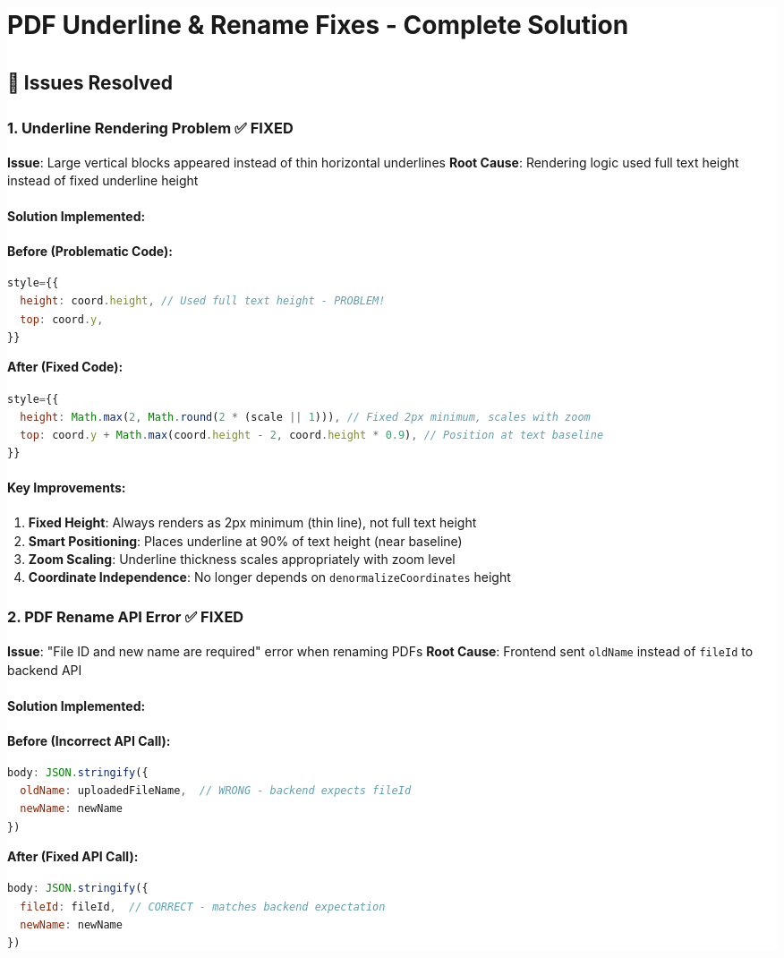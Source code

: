 # PDF Underline & Rename Fixes - Complete Solution

## 🎯 Issues Resolved

### 1. **Underline Rendering Problem** ✅ FIXED
**Issue**: Large vertical blocks appeared instead of thin horizontal underlines
**Root Cause**: Rendering logic used full text height instead of fixed underline height

#### **Solution Implemented:**

**Before (Problematic Code):**
```javascript
style={{
  height: coord.height, // Used full text height - PROBLEM!
  top: coord.y,
}}
```

**After (Fixed Code):**
```javascript
style={{
  height: Math.max(2, Math.round(2 * (scale || 1))), // Fixed 2px minimum, scales with zoom
  top: coord.y + Math.max(coord.height - 2, coord.height * 0.9), // Position at text baseline
}}
```

#### **Key Improvements:**
1. **Fixed Height**: Always renders as 2px minimum (thin line), not full text height
2. **Smart Positioning**: Places underline at 90% of text height (near baseline)
3. **Zoom Scaling**: Underline thickness scales appropriately with zoom level
4. **Coordinate Independence**: No longer depends on `denormalizeCoordinates` height

### 2. **PDF Rename API Error** ✅ FIXED  
**Issue**: "File ID and new name are required" error when renaming PDFs
**Root Cause**: Frontend sent `oldName` instead of `fileId` to backend API

#### **Solution Implemented:**

**Before (Incorrect API Call):**
```javascript
body: JSON.stringify({
  oldName: uploadedFileName,  // WRONG - backend expects fileId
  newName: newName
})
```

**After (Fixed API Call):**
```javascript
body: JSON.stringify({
  fileId: fileId,  // CORRECT - matches backend expectation
  newName: newName
})
```
